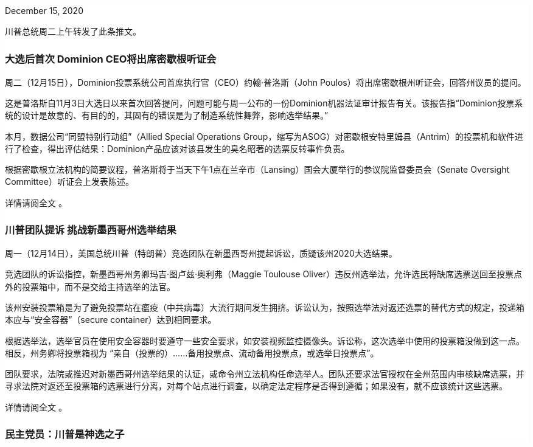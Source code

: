    <ok href="https://twitter.com/LLinWood/status/1338715369566048256?ref_src=twsrc%5Etfw">
    December 15, 2020
   </ok>
  </p>
 </blockquote>
 <p>
  <p>
   川普总统周二上午转发了此条推文。
  </p>
  <h3>
   大选后首次 Dominion CEO将出席密歇根听证会
  </h3>
  <p>
   周二（12月15日），Dominion投票系统公司首席执行官（CEO）约翰·普洛斯（John Poulos）将出席密歇根州听证会，回答州议员的提问。
  </p>
  <p>
   这是普洛斯自11月3日大选日以来首次回答提问，问题可能与周一公布的一份Dominion机器法证审计报告有关。该报告指“Dominion投票系统的设计是故意的、有目的的，其固有的错误是为了制造系统性舞弊，影响选举结果。”
  </p>
  <p>
   本月，数据公司“同盟特别行动组”（Allied Special Operations Group，缩写为ASOG）对密歇根安特里姆县（Antrim）的投票机和软件进行了检查，得出评估结果：Dominion产品应该对该县发生的臭名昭著的选票反转事件负责。
  </p>
  <p>
   根据密歇根立法机构的简要议程，普洛斯将于当天下午1点在兰辛市（Lansing）国会大厦举行的参议院监督委员会（Senate Oversight Committee）听证会上发表陈述。
  </p>
  <p>
   <ok href="https://www.epochtimes.com/gb/20/12/15/n12622364.htm">
    详情请阅全文
   </ok>
   。
  </p>
  <h3>
   川普团队提诉 挑战新墨西哥州选举结果
  </h3>
  <p>
   周一（12月14日），美国总统川普（特朗普）竞选团队在新墨西哥州提起诉讼，质疑该州2020大选结果。
  </p>
  <p>
   竞选团队的诉讼指控，新墨西哥州务卿玛吉·图卢兹·奥利弗（Maggie Toulouse Oliver）违反州选举法，允许选民将缺席选票送回至投票点外的投票箱中，而不是交给主持选举的法官。
  </p>
  <p>
   该州安装投票箱是为了避免投票站在瘟疫（中共病毒）大流行期间发生拥挤。诉讼认为，按照选举法对返还选票的替代方式的规定，投递箱本应与“安全容器”（secure container）达到相同要求。
  </p>
  <p>
   根据选举法，选举官员在使用安全容器时要遵守一些安全要求，如安装视频监控摄像头。诉讼称，这次选举中使用的投票箱没做到这一点。相反，州务卿将投票箱视为 “亲自（投票的）……备用投票点、流动备用投票点，或选举日投票点”。
  </p>
  <p>
   团队要求，法院或推迟对新墨西哥州选举结果的认证，或命令州立法机构任命选举人。团队还要求法官授权在全州范围内审核缺席选票，并寻求法院对返还至投票箱的选票进行分离，对每个站点进行调查，以确定法定程序是否得到遵循；如果没有，就不应该统计这些选票。
  </p>
  <p>
   <ok href="https://www.epochtimes.com/gb/20/12/15/n12622144.htm">
    详情请阅全文
   </ok>
   。
  </p>
  <h3>
   民主党员：川普是神选之子
  </h3>
  <figure class="wp-caption aligncenter" id="attachment_12622070" style="width: 600px">
   <ok href="https://i.epochtimes.com/assets/uploads/2020/12/c3b42523c52756b768991feb69bb90ef.jpg">